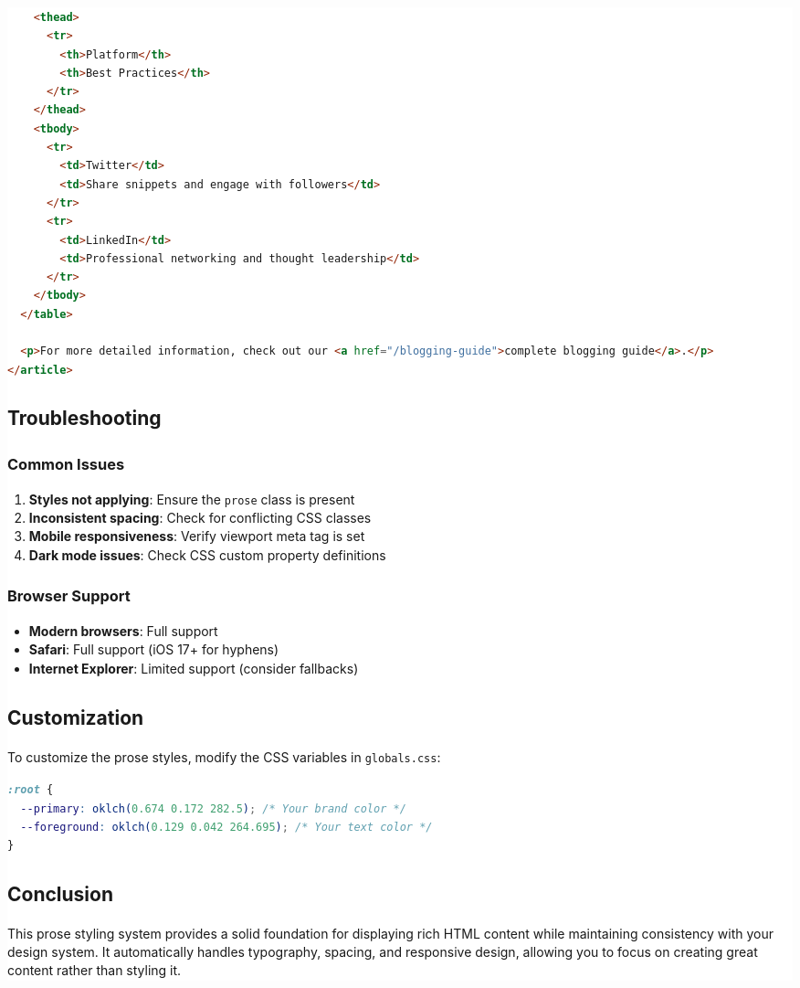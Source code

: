 ```html
    <thead>
      <tr>
        <th>Platform</th>
        <th>Best Practices</th>
      </tr>
    </thead>
    <tbody>
      <tr>
        <td>Twitter</td>
        <td>Share snippets and engage with followers</td>
      </tr>
      <tr>
        <td>LinkedIn</td>
        <td>Professional networking and thought leadership</td>
      </tr>
    </tbody>
  </table>
  
  <p>For more detailed information, check out our <a href="/blogging-guide">complete blogging guide</a>.</p>
</article>
```

## Troubleshooting

### Common Issues

1. **Styles not applying**: Ensure the `prose` class is present
2. **Inconsistent spacing**: Check for conflicting CSS classes
3. **Mobile responsiveness**: Verify viewport meta tag is set
4. **Dark mode issues**: Check CSS custom property definitions

### Browser Support

- **Modern browsers**: Full support
- **Safari**: Full support (iOS 17+ for hyphens)
- **Internet Explorer**: Limited support (consider fallbacks)

## Customization

To customize the prose styles, modify the CSS variables in `globals.css`:

```css
:root {
  --primary: oklch(0.674 0.172 282.5); /* Your brand color */
  --foreground: oklch(0.129 0.042 264.695); /* Your text color */
}
```

## Conclusion

This prose styling system provides a solid foundation for displaying rich HTML content while maintaining consistency with your design system. It automatically handles typography, spacing, and responsive design, allowing you to focus on creating great content rather than styling it.
